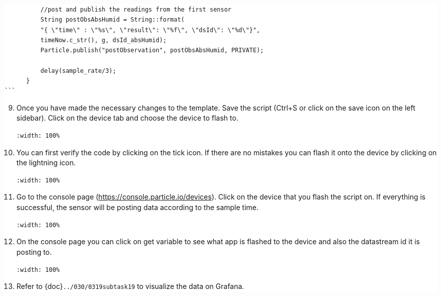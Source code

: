               //post and publish the readings from the first sensor
              String postObsAbsHumid = String::format(
              "{ \"time\" : \"%s\", \"result\": \"%f\", \"dsId\": \"%d\"}",
              timeNow.c_str(), g, dsId_absHumid);
              Particle.publish("postObservation", postObsAbsHumid, PRIVATE);

              delay(sample_rate/3);
          }
    ```
9. Once you have made the necessary changes to the template. Save the script (Ctrl+S or click on the save icon on the left sidebar). Click on the device tab and choose the device to flash to.
    ```{figure} /_static/0210task10_3/0210task10_3_11.png
    :width: 100%
    ```
10. You can first verify the code by clicking on the tick icon. If there are no mistakes you can flash it onto the device by clicking on the lightning icon.
    ```{figure} /_static/0210task10_3/0210task10_3_12.png
    :width: 100%
    ```
11. Go to the console page (<a href="https://console.particle.io/devices" target="_blank">https://console.particle.io/devices</a>). Click on the device that you flash the script on. If everything is successful, the sensor will be posting data according to the sample time.
    ```{figure} /_static/0210task10_3/0210task10_3_13.png
    :width: 100%
    ```
12. On the console page you can click on get variable to see what app is flashed to the device and also the datastream id it is posting to.
    ```{figure} /_static/0210task10_3/0210task10_3_14.png
    :width: 100%
    ```
13. Refer to  {doc}`../030/0319subtask19` to visualize the data on Grafana.
